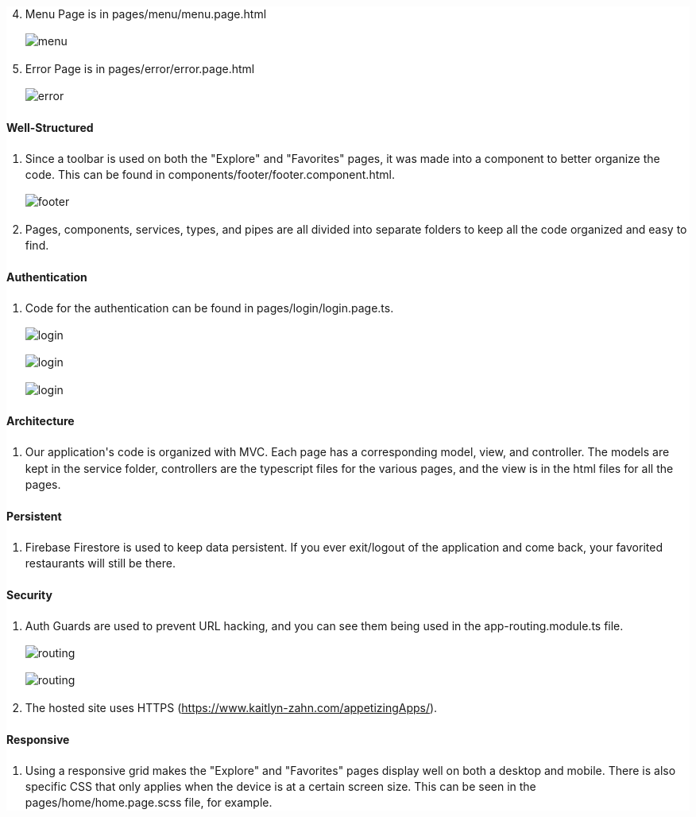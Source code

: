 4. Menu Page is in pages/menu/menu.page.html

   ![menu](../screenshots/code/pages/menu/menu.page.html.png)

5. Error Page is in pages/error/error.page.html

   ![error](../screenshots/code/pages/error/error.page.html.png)


#### Well-Structured

1. Since a toolbar is used on both the "Explore" and "Favorites" pages, it was made into a component to better organize the code. This can be found in components/footer/footer.component.html.

   ![footer](../screenshots/code/components/footer/footer.component.html.png)

2. Pages, components, services, types, and pipes are all divided into separate folders to keep all the code organized and easy to find.

#### Authentication

1. Code for the authentication can be found in pages/login/login.page.ts.

   ![login](../screenshots/code/pages/login/login.page.ts1.png)

   ![login](../screenshots/code/pages/login/login.page.ts2.png)

   ![login](../screenshots/code/pages/login/login.page.ts3.png)

#### Architecture 

1. Our application's code is organized with MVC. Each page has a corresponding model, view, and controller. The models are kept in the service folder, controllers are the typescript files for the various pages, and the view is in the html files for all the pages.

#### Persistent

1. Firebase Firestore is used to keep data persistent. If you ever exit/logout of the application and come back, your favorited restaurants will still be there. 

#### Security

1. Auth Guards are used to prevent URL hacking, and you can see them being used in the app-routing.module.ts file. 

   ![routing](../screenshots/code/app/app-routing.module.ts1.png)

   ![routing](../screenshots/code/app/app-routing.module.ts2.png)

2. The hosted site uses HTTPS (https://www.kaitlyn-zahn.com/appetizingApps/).

#### Responsive

1. Using a responsive grid makes the "Explore" and "Favorites" pages display well on both a desktop and mobile. There is also specific CSS that only applies when the device is at a certain screen size. This can be seen in the pages/home/home.page.scss file, for example. 

